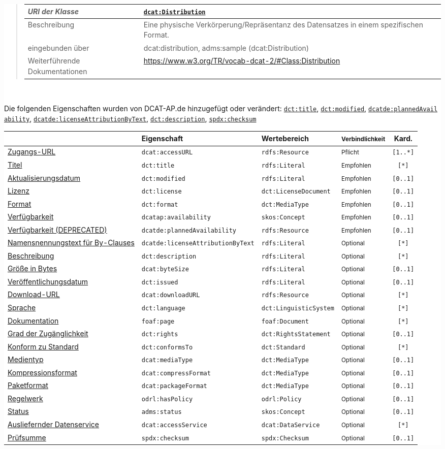 > | *URI der Klasse* | [`dcat:Distribution`](http://www.w3.org/ns/dcat#Distribution) |
> |:-----------------|:----------------------------------------------------|
> | Beschreibung     | Eine physische Verkörperung/Repräsentanz des Datensatzes in einem spezifischen Format.               |
> | eingebunden über | dcat:distribution, adms:sample (dcat:Distribution)                     | 
> | Weiterführende Dokumentationen | https://www.w3.org/TR/vocab-dcat-2/#Class:Distribution   |

<br>

Die folgenden Eigenschaften wurden von DCAT-AP.de hinzugefügt oder verändert: [`dct:title`](#distribution-titel), [`dct:modified`](#distribution-aktualisierungsdatum), [`dcatde:plannedAvailability`](#distribution-verfugbarkeit-deprecated), [`dcatde:licenseAttributionByText`](#distribution-namensnennungstext-by-clauses), [`dct:description`](#distribution-beschreibung), [`spdx:checksum`](#distribution-prufsumme)


|                                 | Eigenschaft  | Wertebereich      | <small>Verbind&shy;lichkeit</small> | Kard. |
|:--------------------------------|:-------------|:------------------|:----------------|:-----:|
| [Zugangs-URL](#distribution-zugangs-url) | `dcat:accessURL` | `rdfs:Resource` | <small>Pflicht</small> | `[1..*]` |
| [Titel](#distribution-titel) | `dct:title` | `rdfs:Literal` | <small>Empfohlen</small> | `[*]` |
| [Aktualisierungsdatum](#distribution-aktualisierungsdatum) | `dct:modified` | `rdfs:Literal` | <small>Empfohlen</small> | `[0..1]` |
| [Lizenz](#distribution-lizenz) | `dct:license` | `dct:LicenseDocument` | <small>Empfohlen</small> | `[0..1]` |
| [Format](#distribution-format) | `dct:format` | `dct:MediaType` | <small>Empfohlen</small> | `[0..1]` |
| [Verfügbarkeit](#distribution-verfugbarkeit) | `dcatap:availability` | `skos:Concept` | <small>Empfohlen</small> | `[0..1]` |
| [Verfügbarkeit (DEPRECATED)](#distribution-verfugbarkeit-deprecated) | `dcatde:plannedAvailability` | `rdfs:Resource` | <small>Empfohlen</small> | `[0..1]` |
| [Namensnennungstext für By-Clauses](#distribution-namensnennungstext-by-clauses) | `dcatde:licenseAttributionByText` | `rdfs:Literal` | <small>Optional</small> | `[*]` |
| [Beschreibung](#distribution-beschreibung) | `dct:description` | `rdfs:Literal` | <small>Optional</small> | `[*]` |
| [Größe in Bytes](#distribution-grosse-in-bytes) | `dcat:byteSize` | `rdfs:Literal` | <small>Optional</small> | `[0..1]` |
| [Veröffentlichungsdatum](#distribution-veroffentlichungsdatum) | `dct:issued` | `rdfs:Literal` | <small>Optional</small> | `[0..1]` |
| [Download-URL](#distribution-download-url) | `dcat:downloadURL` | `rdfs:Resource` | <small>Optional</small> | `[*]` |
| [Sprache](#distribution-sprache) | `dct:language` | `dct:LinguisticSystem` | <small>Optional</small> | `[*]` |
| [Dokumentation](#distribution-dokumentation) | `foaf:page` | `foaf:Document` | <small>Optional</small> | `[*]` |
| [Grad der Zugänglichkeit](#distribution-grad-zuganglichkeit) | `dct:rights` | `dct:RightsStatement` | <small>Optional</small> | `[0..1]` |
| [Konform zu Standard](#distribution-konform-zu-standard) | `dct:conformsTo` | `dct:Standard` | <small>Optional</small> | `[*]` |
| [Medientyp](#distribution-medientyp) | `dcat:mediaType` | `dct:MediaType` | <small>Optional</small> | `[0..1]` |
| [Kompressionsformat](#distribution-kompressionsformat) | `dcat:compressFormat` | `dct:MediaType` | <small>Optional</small> | `[0..1]` |
| [Paketformat](#distribution-paketformat) | `dcat:packageFormat` | `dct:MediaType` | <small>Optional</small> | `[0..1]` |
| [Regelwerk](#distribution-regelwerk) | `odrl:hasPolicy` | `odrl:Policy` | <small>Optional</small> | `[0..1]` |
| [Status](#distribution-status) | `adms:status` | `skos:Concept` | <small>Optional</small> | `[0..1]` |
| [Ausliefernder Datenservice](#distribution-ausliefernder-datenservice) | `dcat:accessService` | `dcat:DataService` | <small>Optional</small> | `[*]` |
| [Prüfsumme](#distribution-prufsumme) | `spdx:checksum` | `spdx:Checksum` | <small>Optional</small> | `[0..1]` |
